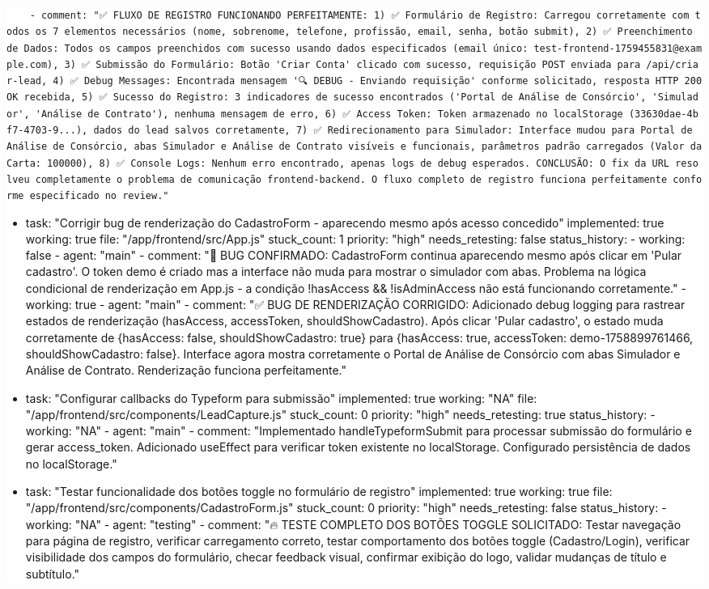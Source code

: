         - comment: "✅ FLUXO DE REGISTRO FUNCIONANDO PERFEITAMENTE: 1) ✅ Formulário de Registro: Carregou corretamente com todos os 7 elementos necessários (nome, sobrenome, telefone, profissão, email, senha, botão submit), 2) ✅ Preenchimento de Dados: Todos os campos preenchidos com sucesso usando dados especificados (email único: test-frontend-1759455831@example.com), 3) ✅ Submissão do Formulário: Botão 'Criar Conta' clicado com sucesso, requisição POST enviada para /api/criar-lead, 4) ✅ Debug Messages: Encontrada mensagem '🔍 DEBUG - Enviando requisição' conforme solicitado, resposta HTTP 200 OK recebida, 5) ✅ Sucesso do Registro: 3 indicadores de sucesso encontrados ('Portal de Análise de Consórcio', 'Simulador', 'Análise de Contrato'), nenhuma mensagem de erro, 6) ✅ Access Token: Token armazenado no localStorage (33630dae-4bf7-4703-9...), dados do lead salvos corretamente, 7) ✅ Redirecionamento para Simulador: Interface mudou para Portal de Análise de Consórcio, abas Simulador e Análise de Contrato visíveis e funcionais, parâmetros padrão carregados (Valor da Carta: 100000), 8) ✅ Console Logs: Nenhum erro encontrado, apenas logs de debug esperados. CONCLUSÃO: O fix da URL resolveu completamente o problema de comunicação frontend-backend. O fluxo completo de registro funciona perfeitamente conforme especificado no review."

  - task: "Corrigir bug de renderização do CadastroForm - aparecendo mesmo após acesso concedido"
    implemented: true
    working: true
    file: "/app/frontend/src/App.js"
    stuck_count: 1
    priority: "high"
    needs_retesting: false
    status_history:
        - working: false
        - agent: "main"
        - comment: "🚨 BUG CONFIRMADO: CadastroForm continua aparecendo mesmo após clicar em 'Pular cadastro'. O token demo é criado mas a interface não muda para mostrar o simulador com abas. Problema na lógica condicional de renderização em App.js - a condição !hasAccess && !isAdminAccess não está funcionando corretamente."
        - working: true
        - agent: "main"
        - comment: "✅ BUG DE RENDERIZAÇÃO CORRIGIDO: Adicionado debug logging para rastrear estados de renderização (hasAccess, accessToken, shouldShowCadastro). Após clicar 'Pular cadastro', o estado muda corretamente de {hasAccess: false, shouldShowCadastro: true} para {hasAccess: true, accessToken: demo-1758899761466, shouldShowCadastro: false}. Interface agora mostra corretamente o Portal de Análise de Consórcio com abas Simulador e Análise de Contrato. Renderização funciona perfeitamente."
  - task: "Configurar callbacks do Typeform para submissão"
    implemented: true
    working: "NA"
    file: "/app/frontend/src/components/LeadCapture.js"
    stuck_count: 0
    priority: "high"
    needs_retesting: true
    status_history:
        - working: "NA"
        - agent: "main"
        - comment: "Implementado handleTypeformSubmit para processar submissão do formulário e gerar access_token. Adicionado useEffect para verificar token existente no localStorage. Configurado persistência de dados no localStorage."
        
  - task: "Testar funcionalidade dos botões toggle no formulário de registro"
    implemented: true
    working: true
    file: "/app/frontend/src/components/CadastroForm.js"
    stuck_count: 0
    priority: "high"
    needs_retesting: false
    status_history:
        - working: "NA"
        - agent: "testing"
        - comment: "🔥 TESTE COMPLETO DOS BOTÕES TOGGLE SOLICITADO: Testar navegação para página de registro, verificar carregamento correto, testar comportamento dos botões toggle (Cadastro/Login), verificar visibilidade dos campos do formulário, checar feedback visual, confirmar exibição do logo, validar mudanças de título e subtítulo."